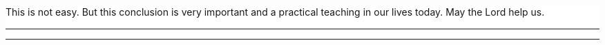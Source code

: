 This is not easy. But this conclusion is very important and a practical teaching in our lives today. May the Lord help us. 




----
****
